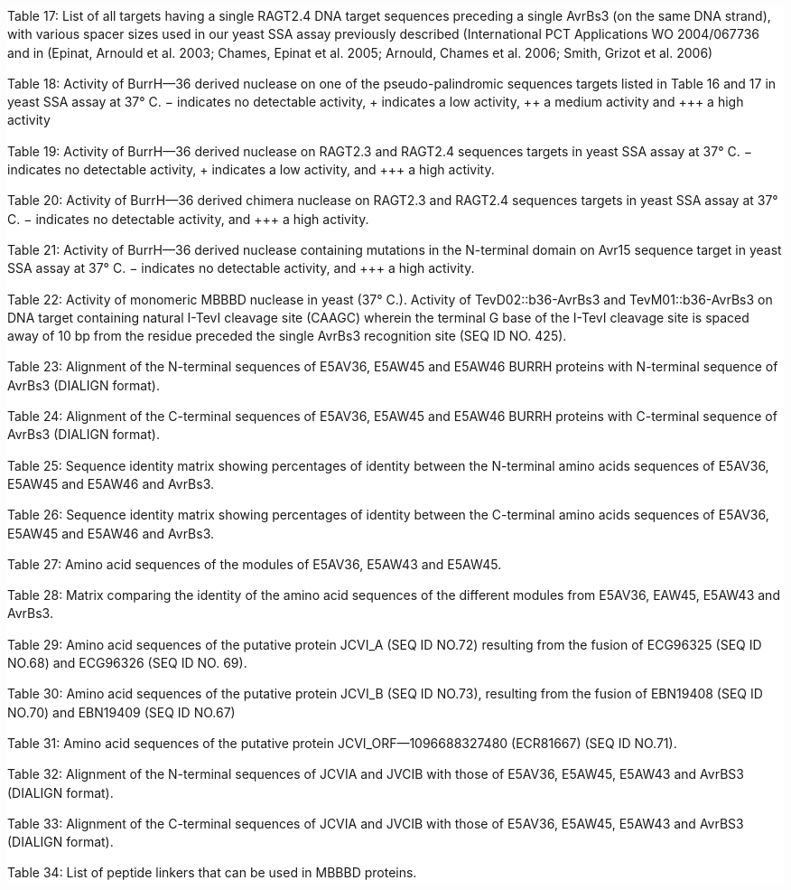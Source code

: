 Table 17: List of all targets having a single RAGT2.4 DNA target sequences preceding a single AvrBs3 (on the same DNA strand), with various spacer sizes used in our yeast SSA assay previously described (International PCT Applications WO 2004/067736 and in (Epinat, Arnould et al. 2003; Chames, Epinat et al. 2005; Arnould, Chames et al. 2006; Smith, Grizot et al. 2006)

Table 18: Activity of BurrH—36 derived nuclease on one of the pseudo-palindromic sequences targets listed in Table 16 and 17 in yeast SSA assay at 37° C. − indicates no detectable activity, + indicates a low activity, ++ a medium activity and +++ a high activity

Table 19: Activity of BurrH—36 derived nuclease on RAGT2.3 and RAGT2.4 sequences targets in yeast SSA assay at 37° C. − indicates no detectable activity, + indicates a low activity, and +++ a high activity.

Table 20: Activity of BurrH—36 derived chimera nuclease on RAGT2.3 and RAGT2.4 sequences targets in yeast SSA assay at 37° C. − indicates no detectable activity, and +++ a high activity.

Table 21: Activity of BurrH—36 derived nuclease containing mutations in the N-terminal domain on Avr15 sequence target in yeast SSA assay at 37° C. − indicates no detectable activity, and +++ a high activity.

Table 22: Activity of monomeric MBBBD nuclease in yeast (37° C.). Activity of TevD02::b36-AvrBs3 and TevM01::b36-AvrBs3 on DNA target containing natural I-TevI cleavage site (CAAGC) wherein the terminal G base of the I-TevI cleavage site is spaced away of 10 bp from the residue preceded the single AvrBs3 recognition site (SEQ ID NO. 425).

Table 23: Alignment of the N-terminal sequences of E5AV36, E5AW45 and E5AW46 BURRH proteins with N-terminal sequence of AvrBs3 (DIALIGN format).

Table 24: Alignment of the C-terminal sequences of E5AV36, E5AW45 and E5AW46 BURRH proteins with C-terminal sequence of AvrBs3 (DIALIGN format).

Table 25: Sequence identity matrix showing percentages of identity between the N-terminal amino acids sequences of E5AV36, E5AW45 and E5AW46 and AvrBs3.

Table 26: Sequence identity matrix showing percentages of identity between the C-terminal amino acids sequences of E5AV36, E5AW45 and E5AW46 and AvrBs3.

Table 27: Amino acid sequences of the modules of E5AV36, E5AW43 and E5AW45.

Table 28: Matrix comparing the identity of the amino acid sequences of the different modules from E5AV36, EAW45, E5AW43 and AvrBs3.

Table 29: Amino acid sequences of the putative protein JCVI_A (SEQ ID NO.72) resulting from the fusion of ECG96325 (SEQ ID NO.68) and ECG96326 (SEQ ID NO. 69).

Table 30: Amino acid sequences of the putative protein JCVI_B (SEQ ID NO.73), resulting from the fusion of EBN19408 (SEQ ID NO.70) and EBN19409 (SEQ ID NO.67)

Table 31: Amino acid sequences of the putative protein JCVI_ORF—1096688327480 (ECR81667) (SEQ ID NO.71).

Table 32: Alignment of the N-terminal sequences of JCVIA and JVCIB with those of E5AV36, E5AW45, E5AW43 and AvrBS3 (DIALIGN format).

Table 33: Alignment of the C-terminal sequences of JCVIA and JVCIB with those of E5AV36, E5AW45, E5AW43 and AvrBS3 (DIALIGN format).

Table 34: List of peptide linkers that can be used in MBBBD proteins.
